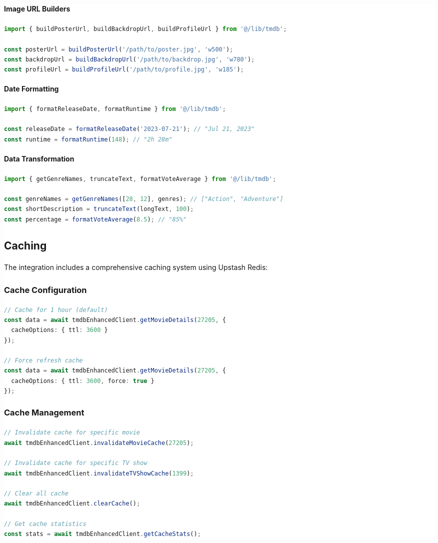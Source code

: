 #### Image URL Builders

```typescript
import { buildPosterUrl, buildBackdropUrl, buildProfileUrl } from '@/lib/tmdb';

const posterUrl = buildPosterUrl('/path/to/poster.jpg', 'w500');
const backdropUrl = buildBackdropUrl('/path/to/backdrop.jpg', 'w780');
const profileUrl = buildProfileUrl('/path/to/profile.jpg', 'w185');
```

#### Date Formatting

```typescript
import { formatReleaseDate, formatRuntime } from '@/lib/tmdb';

const releaseDate = formatReleaseDate('2023-07-21'); // "Jul 21, 2023"
const runtime = formatRuntime(148); // "2h 28m"
```

#### Data Transformation

```typescript
import { getGenreNames, truncateText, formatVoteAverage } from '@/lib/tmdb';

const genreNames = getGenreNames([28, 12], genres); // ["Action", "Adventure"]
const shortDescription = truncateText(longText, 100);
const percentage = formatVoteAverage(8.5); // "85%"
```

## Caching

The integration includes a comprehensive caching system using Upstash Redis:

### Cache Configuration

```typescript
// Cache for 1 hour (default)
const data = await tmdbEnhancedClient.getMovieDetails(27205, {
  cacheOptions: { ttl: 3600 }
});

// Force refresh cache
const data = await tmdbEnhancedClient.getMovieDetails(27205, {
  cacheOptions: { ttl: 3600, force: true }
});
```

### Cache Management

```typescript
// Invalidate cache for specific movie
await tmdbEnhancedClient.invalidateMovieCache(27205);

// Invalidate cache for specific TV show
await tmdbEnhancedClient.invalidateTVShowCache(1399);

// Clear all cache
await tmdbEnhancedClient.clearCache();

// Get cache statistics
const stats = await tmdbEnhancedClient.getCacheStats();
```
